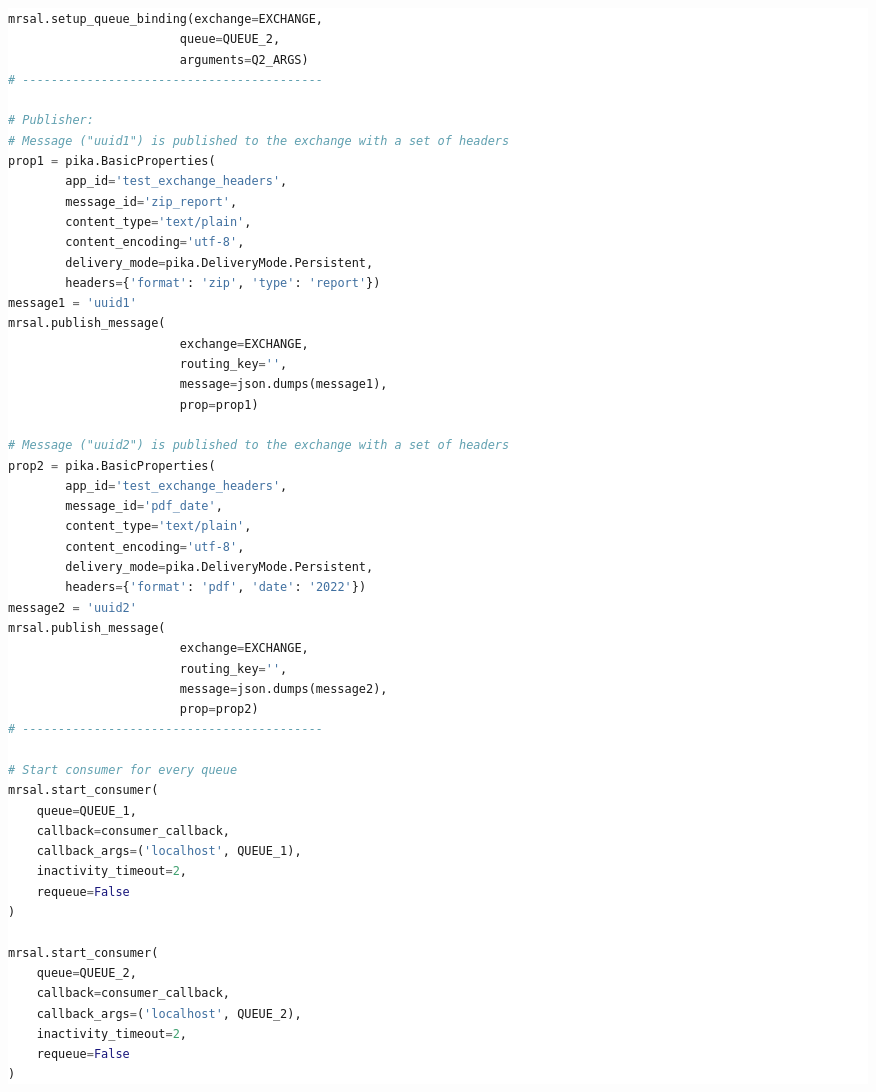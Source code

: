 ```py
mrsal.setup_queue_binding(exchange=EXCHANGE,
                        queue=QUEUE_2,
                        arguments=Q2_ARGS)
# ------------------------------------------

# Publisher:
# Message ("uuid1") is published to the exchange with a set of headers
prop1 = pika.BasicProperties(
        app_id='test_exchange_headers',
        message_id='zip_report',
        content_type='text/plain',
        content_encoding='utf-8',
        delivery_mode=pika.DeliveryMode.Persistent,
        headers={'format': 'zip', 'type': 'report'})
message1 = 'uuid1'
mrsal.publish_message(
                        exchange=EXCHANGE,
                        routing_key='',
                        message=json.dumps(message1),
                        prop=prop1)

# Message ("uuid2") is published to the exchange with a set of headers
prop2 = pika.BasicProperties(
        app_id='test_exchange_headers',
        message_id='pdf_date',
        content_type='text/plain',
        content_encoding='utf-8',
        delivery_mode=pika.DeliveryMode.Persistent,
        headers={'format': 'pdf', 'date': '2022'})
message2 = 'uuid2'
mrsal.publish_message(
                        exchange=EXCHANGE,
                        routing_key='',
                        message=json.dumps(message2),
                        prop=prop2)
# ------------------------------------------

# Start consumer for every queue
mrsal.start_consumer(
    queue=QUEUE_1,
    callback=consumer_callback,
    callback_args=('localhost', QUEUE_1),
    inactivity_timeout=2,
    requeue=False
)

mrsal.start_consumer(
    queue=QUEUE_2,
    callback=consumer_callback,
    callback_args=('localhost', QUEUE_2),
    inactivity_timeout=2,
    requeue=False
)
```
<div id='delayExchange'/>
